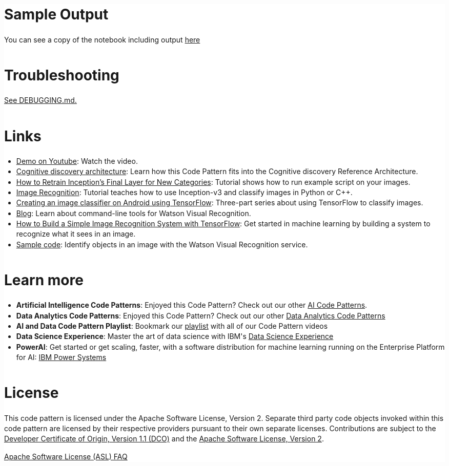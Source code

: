 # Sample Output

You can see a copy of the notebook including output [here](examples/Classifying-House-And-Pool-Images.ipynb)

# Troubleshooting

[See DEBUGGING.md.](DEBUGGING.md)

# Links

* [Demo on Youtube](https://www.youtube.com/watch?v=S3jdmKrERrE): Watch the video.
* [Cognitive discovery architecture](https://www.ibm.com/cloud/garage/architectures/cognitiveDiscoveryDomain): Learn how this Code Pattern fits into the Cognitive discovery Reference Architecture.
* [How to Retrain Inception’s Final Layer for New Categories](https://www.tensorflow.org/hub/tutorials/image_retraining): Tutorial shows how to run example script on your images.
* [Image Recognition](https://www.tensorflow.org/tutorials/images/image_recognition): Tutorial teaches how to use Inception-v3 and classify images in Python or C++.
* [Creating an image classifier on Android using TensorFlow](https://medium.com/@daj/creating-an-image-classifier-on-android-using-tensorflow-part-1-513d9c10fa6a): Three-part series about using TensorFlow to classify images.
* [Blog](https://developer.ibm.com/dwblog/2017/command-line-tools-watson-visual-recognition/): Learn about command-line tools for Watson Visual Recognition.
* [How to Build a Simple Image Recognition System with TensorFlow](https://www.wolfib.com/Image-Recognition-Intro-Part-1/): Get started in machine learning by building a system to recognize what it sees in an image.
* [Sample code](https://www.ibm.com/developerworks/java/library/cc-sample-code-image-classification-watson-node/index.html): Identify objects in an image with the Watson Visual Recognition service.


# Learn more

* **Artificial Intelligence Code Patterns**: Enjoyed this Code Pattern? Check out our other [AI Code Patterns](https://developer.ibm.com/technologies/artificial-intelligence/).
* **Data Analytics Code Patterns**: Enjoyed this Code Pattern? Check out our other [Data Analytics Code Patterns](https://developer.ibm.com/technologies/data-science/)
* **AI and Data Code Pattern Playlist**: Bookmark our [playlist](https://www.youtube.com/playlist?list=PLzUbsvIyrNfknNewObx5N7uGZ5FKH0Fde) with all of our Code Pattern videos
* **Data Science Experience**: Master the art of data science with IBM's [Data Science Experience](https://www.ibm.com/cloud/watson-studio)
* **PowerAI**: Get started or get scaling, faster, with a software distribution for machine learning running on the Enterprise Platform for AI: [IBM Power Systems](https://www.ibm.com/us-en/marketplace/deep-learning-platform)

# License

This code pattern is licensed under the Apache Software License, Version 2.  Separate third party code objects invoked within this code pattern are licensed by their respective providers pursuant to their own separate licenses. Contributions are subject to the [Developer Certificate of Origin, Version 1.1 (DCO)](https://developercertificate.org/) and the [Apache Software License, Version 2](https://www.apache.org/licenses/LICENSE-2.0.txt).

[Apache Software License (ASL) FAQ](https://www.apache.org/foundation/license-faq.html#WhatDoesItMEAN)
